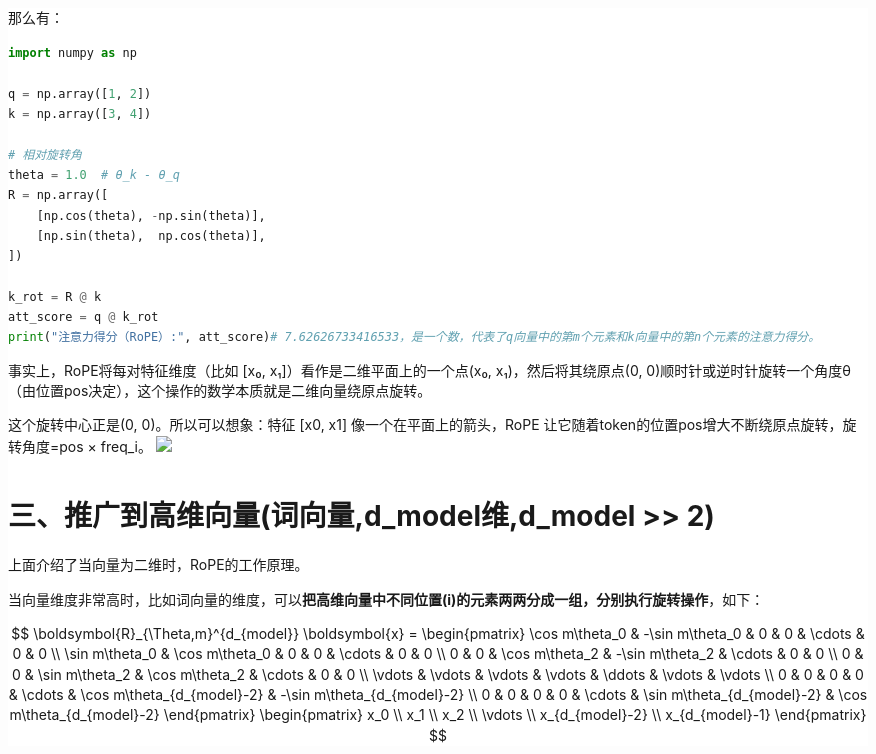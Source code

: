 那么有：

```python
import numpy as np

q = np.array([1, 2])
k = np.array([3, 4])

# 相对旋转角
theta = 1.0  # θ_k - θ_q
R = np.array([
    [np.cos(theta), -np.sin(theta)],
    [np.sin(theta),  np.cos(theta)],
])

k_rot = R @ k
att_score = q @ k_rot
print("注意力得分（RoPE）:", att_score)# 7.62626733416533，是一个数，代表了q向量中的第m个元素和k向量中的第n个元素的注意力得分。
```

事实上，RoPE将每对特征维度（比如 [x₀, x₁]）看作是二维平面上的一个点(x₀, x₁)，然后将其绕原点(0, 0)顺时针或逆时针旋转一个角度θ（由位置pos决定），这个操作的数学本质就是二维向量绕原点旋转。

这个旋转中心正是(0, 0)。所以可以想象：特征 [x0, x1] 像一个在平面上的箭头，RoPE 让它随着token的位置pos增大不断绕原点旋转，旋转角度=pos × freq_i。
![](D:\MyFile\github\minimind-master\notes\rope_rotation.gif)

# 三、推广到高维向量(词向量,d_model维,d_model >> 2)
上面介绍了当向量为二维时，RoPE的工作原理。

当向量维度非常高时，比如词向量的维度，可以**把高维向量中不同位置(i)的元素两两分成一组，分别执行旋转操作**，如下：

$$
\boldsymbol{R}_{\Theta,m}^{d_{model}} \boldsymbol{x} =
\begin{pmatrix}
\cos m\theta_0 & -\sin m\theta_0 & 0 & 0 & \cdots & 0 & 0 \\
\sin m\theta_0 & \cos m\theta_0 & 0 & 0 & \cdots & 0 & 0 \\
0 & 0 & \cos m\theta_2 & -\sin m\theta_2 & \cdots & 0 & 0 \\
0 & 0 & \sin m\theta_2 & \cos m\theta_2 & \cdots & 0 & 0 \\
\vdots & \vdots & \vdots & \vdots & \ddots & \vdots & \vdots \\
0 & 0 & 0 & 0 & \cdots & \cos m\theta_{d_{model}-2} & -\sin m\theta_{d_{model}-2} \\
0 & 0 & 0 & 0 & \cdots & \sin m\theta_{d_{model}-2} & \cos m\theta_{d_{model}-2}
\end{pmatrix}
\begin{pmatrix} 
x_0 \\
x_1 \\
x_2 \\
\vdots \\
x_{d_{model}-2} \\
x_{d_{model}-1}
\end{pmatrix}
$$
